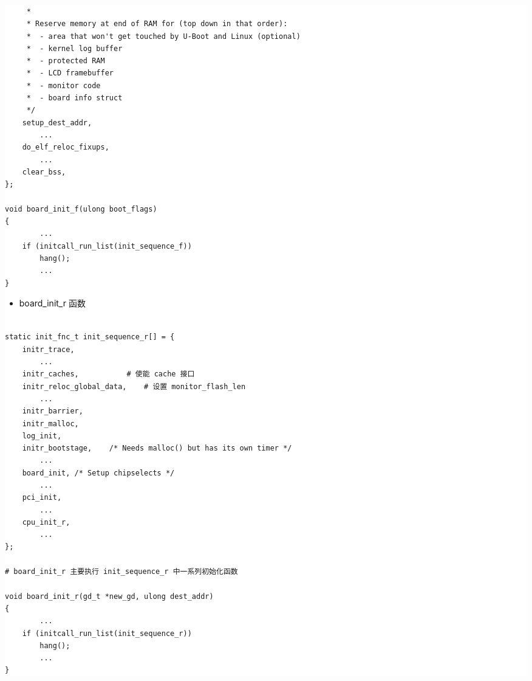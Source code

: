 ```
	 *
	 * Reserve memory at end of RAM for (top down in that order):
	 *  - area that won't get touched by U-Boot and Linux (optional)
	 *  - kernel log buffer
	 *  - protected RAM
	 *  - LCD framebuffer
	 *  - monitor code
	 *  - board info struct
	 */
	setup_dest_addr,
        ...
	do_elf_reloc_fixups,
        ...
	clear_bss,
};

void board_init_f(ulong boot_flags)
{
        ...
	if (initcall_run_list(init_sequence_f))
		hang();
        ...
}
```

- board_init_r 函数

```

static init_fnc_t init_sequence_r[] = {
	initr_trace,
        ...
	initr_caches,			# 使能 cache 接口
	initr_reloc_global_data,   	# 设置 monitor_flash_len
        ...
	initr_barrier,
	initr_malloc,
	log_init,
	initr_bootstage,	/* Needs malloc() but has its own timer */
        ...
	board_init,	/* Setup chipselects */
        ...
	pci_init,
        ...
	cpu_init_r,
        ...
};

# board_init_r 主要执行 init_sequence_r 中一系列初始化函数

void board_init_r(gd_t *new_gd, ulong dest_addr)
{
        ...
	if (initcall_run_list(init_sequence_r))
		hang();
        ...
}
```
